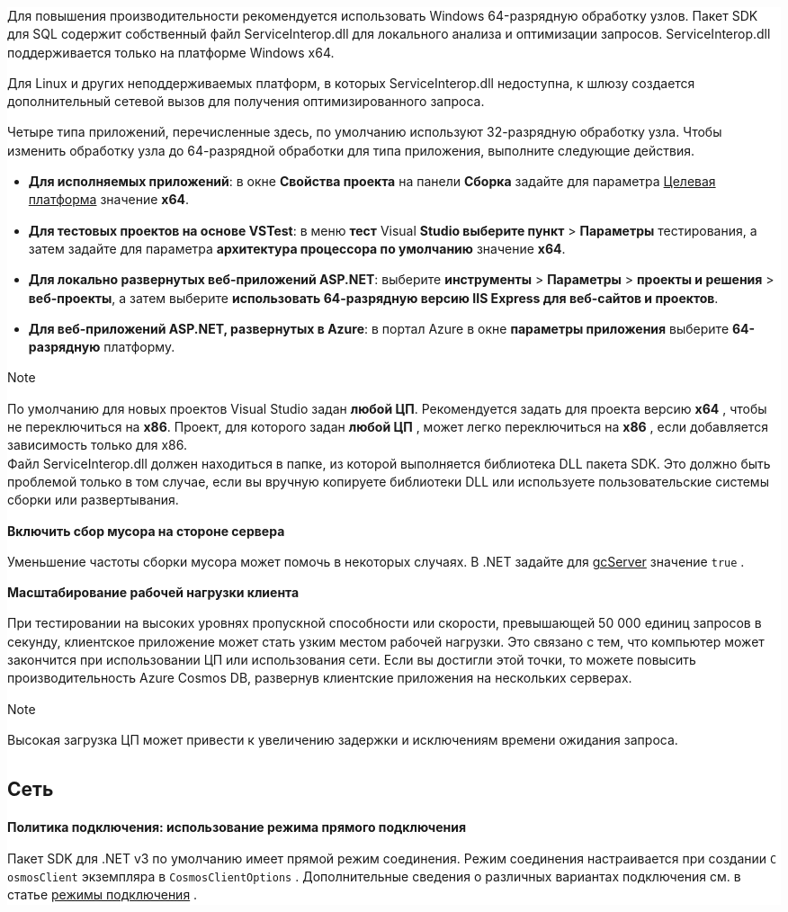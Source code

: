 Для повышения производительности рекомендуется использовать Windows 64-разрядную обработку узлов. Пакет SDK для SQL содержит собственный файл ServiceInterop.dll для локального анализа и оптимизации запросов. ServiceInterop.dll поддерживается только на платформе Windows x64. 

Для Linux и других неподдерживаемых платформ, в которых ServiceInterop.dll недоступна, к шлюзу создается дополнительный сетевой вызов для получения оптимизированного запроса. 

Четыре типа приложений, перечисленные здесь, по умолчанию используют 32-разрядную обработку узла. Чтобы изменить обработку узла до 64-разрядной обработки для типа приложения, выполните следующие действия.

- **Для исполняемых приложений**: в окне **Свойства проекта** на панели **Сборка** задайте для параметра [Целевая платформа](/visualstudio/ide/how-to-configure-projects-to-target-platforms?preserve-view=true&view=vs-2019) значение **x64**.

- **Для тестовых проектов на основе VSTest**: в меню **тест** Visual **Studio выберите пункт**  >  **Параметры** тестирования, а затем задайте для параметра **архитектура процессора по умолчанию** значение **x64**.

- **Для локально развернутых веб-приложений ASP.NET**: выберите **инструменты**  >  **Параметры**  >  **проекты и решения**  >  **веб-проекты**, а затем выберите **использовать 64-разрядную версию IIS Express для веб-сайтов и проектов**.

- **Для веб-приложений ASP.NET, развернутых в Azure**: в портал Azure в окне **параметры приложения** выберите **64-разрядную** платформу.

> [!NOTE] 
> По умолчанию для новых проектов Visual Studio задан **любой ЦП**. Рекомендуется задать для проекта версию **x64** , чтобы не переключиться на **x86**. Проект, для которого задан **любой ЦП** , может легко переключиться на **x86** , если добавляется зависимость только для x86.<br/>
> Файл ServiceInterop.dll должен находиться в папке, из которой выполняется библиотека DLL пакета SDK. Это должно быть проблемой только в том случае, если вы вручную копируете библиотеки DLL или используете пользовательские системы сборки или развертывания.
    
**Включить сбор мусора на стороне сервера**

Уменьшение частоты сборки мусора может помочь в некоторых случаях. В .NET задайте для [gcServer](/dotnet/core/run-time-config/garbage-collector#flavors-of-garbage-collection) значение `true` .

**Масштабирование рабочей нагрузки клиента**

При тестировании на высоких уровнях пропускной способности или скорости, превышающей 50 000 единиц запросов в секунду, клиентское приложение может стать узким местом рабочей нагрузки. Это связано с тем, что компьютер может закончится при использовании ЦП или использования сети. Если вы достигли этой точки, то можете повысить производительность Azure Cosmos DB, развернув клиентские приложения на нескольких серверах.

> [!NOTE] 
> Высокая загрузка ЦП может привести к увеличению задержки и исключениям времени ожидания запроса.

## <a name="networking"></a>Сеть
<a id="direct-connection"></a>

**Политика подключения: использование режима прямого подключения**

Пакет SDK для .NET v3 по умолчанию имеет прямой режим соединения. Режим соединения настраивается при создании `CosmosClient` экземпляра в `CosmosClientOptions` .  Дополнительные сведения о различных вариантах подключения см. в статье [режимы подключения](sql-sdk-connection-modes.md) .

